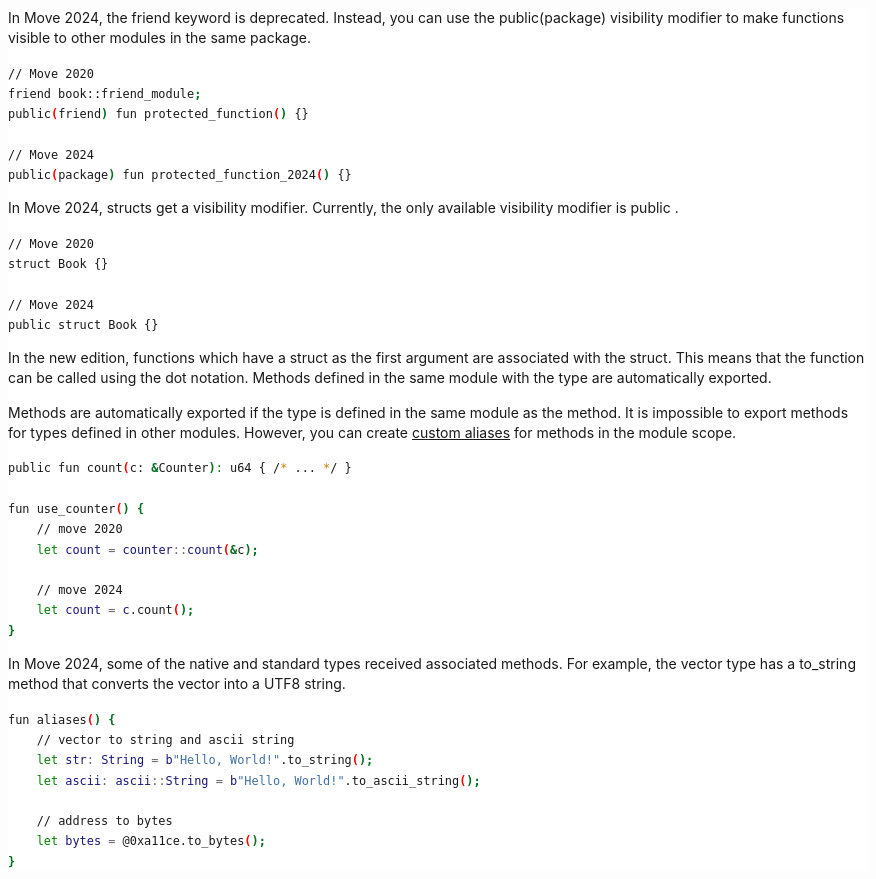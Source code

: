 In Move 2024, the  friend  keyword is deprecated. Instead, you can use the  public(package) 
visibility modifier to make functions visible to other modules in the same package.

```bash
// Move 2020
friend book::friend_module;
public(friend) fun protected_function() {}

// Move 2024
public(package) fun protected_function_2024() {}
```

In Move 2024, structs get a visibility modifier. Currently, the only available visibility modifier
is  public .

```bash
// Move 2020
struct Book {}

// Move 2024
public struct Book {}
```

In the new edition, functions which have a struct as the first argument are associated with the
struct. This means that the function can be called using the dot notation. Methods defined in the
same module with the type are automatically exported.

Methods are automatically exported if the type is defined in the same module as the method. It is
impossible to export methods for types defined in other modules. However, you can create
 [custom aliases](#method-aliases)  for methods in the module scope.

```bash
public fun count(c: &Counter): u64 { /* ... */ }

fun use_counter() {
    // move 2020
    let count = counter::count(&c);

    // move 2024
    let count = c.count();
}
```

In Move 2024, some of the native and standard types received associated methods. For example, the
 vector  type has a  to_string  method that converts the vector into a UTF8 string.

```bash
fun aliases() {
    // vector to string and ascii string
    let str: String = b"Hello, World!".to_string();
    let ascii: ascii::String = b"Hello, World!".to_ascii_string();

    // address to bytes
    let bytes = @0xa11ce.to_bytes();
}
```
